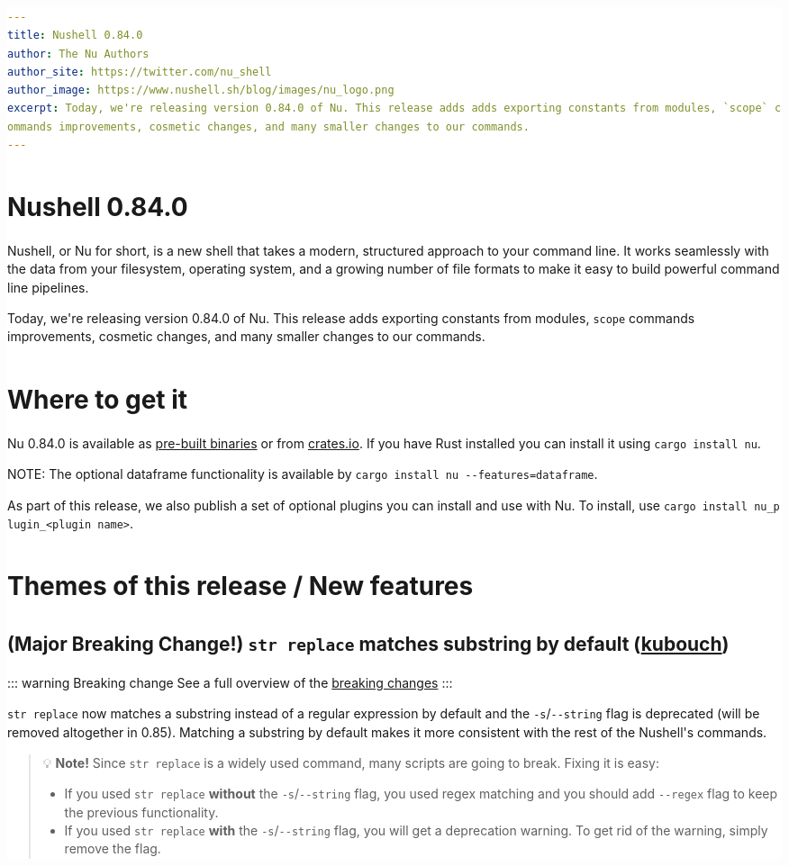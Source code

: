 ```yaml
---
title: Nushell 0.84.0
author: The Nu Authors
author_site: https://twitter.com/nu_shell
author_image: https://www.nushell.sh/blog/images/nu_logo.png
excerpt: Today, we're releasing version 0.84.0 of Nu. This release adds adds exporting constants from modules, `scope` commands improvements, cosmetic changes, and many smaller changes to our commands.
---
```


# Nushell 0.84.0

Nushell, or Nu for short, is a new shell that takes a modern, structured approach to your command line. It works seamlessly with the data from your filesystem, operating system, and a growing number of file formats to make it easy to build powerful command line pipelines.

Today, we're releasing version 0.84.0 of Nu. This release adds exporting constants from modules, `scope` commands improvements, cosmetic changes, and many smaller changes to our commands.



# Where to get it

Nu 0.84.0 is available as [pre-built binaries](https://github.com/nushell/nushell/releases/tag/0.84.0) or from [crates.io](https://crates.io/crates/nu). If you have Rust installed you can install it using `cargo install nu`.

NOTE: The optional dataframe functionality is available by `cargo install nu --features=dataframe`.

As part of this release, we also publish a set of optional plugins you can install and use with Nu. To install, use `cargo install nu_plugin_<plugin name>`.

# Themes of this release / New features

## (Major Breaking Change!) `str replace` matches substring by default ([kubouch](https://github.com/nushell/nushell/pull/10038))

::: warning Breaking change
See a full overview of the [breaking changes](#breaking-changes)
:::

`str replace` now matches a substring instead of a regular expression by default and the `-s`/`--string` flag is deprecated (will be removed altogether in 0.85). Matching a substring by default makes it more consistent with the rest of the Nushell's commands.

> :bulb: **Note!**
> Since `str replace` is a widely used command, many scripts are going to break. Fixing it is easy:
>
> - If you used `str replace` **without** the `-s`/`--string` flag, you used regex matching and you should add `--regex` flag to keep the previous functionality.
> - If you used `str replace` **with** the `-s`/`--string` flag, you will get a deprecation warning. To get rid of the warning, simply remove the flag.
